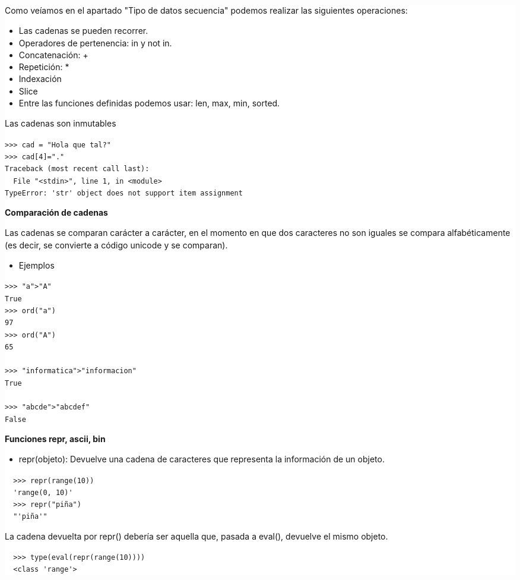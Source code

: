Como veíamos en el apartado "Tipo de datos secuencia" podemos realizar las siguientes operaciones:

- Las cadenas se pueden recorrer.
- Operadores de pertenencia: in y not in.
- Concatenación: +
- Repetición: *
- Indexación
- Slice
- Entre las funciones definidas podemos usar: len, max, min, sorted.

Las cadenas son inmutables

``` 
>>> cad = "Hola que tal?"
>>> cad[4]="."
Traceback (most recent call last):
  File "<stdin>", line 1, in <module>
TypeError: 'str' object does not support item assignment
``` 

**Comparación de cadenas**

Las cadenas se comparan carácter a carácter, en el momento en que dos caracteres no son iguales se compara alfabéticamente (es decir, se convierte a código unicode y se comparan).

- Ejemplos

``` 
>>> "a">"A"
True
>>> ord("a")
97
>>> ord("A")
65

>>> "informatica">"informacion"
True

>>> "abcde">"abcdef"
False
``` 

**Funciones repr, ascii, bin**

* repr(objeto): Devuelve una cadena de caracteres que representa la información de un objeto.

``` 
  >>> repr(range(10))
  'range(0, 10)'
  >>> repr("piña")
  "'piña'"
``` 

La cadena devuelta por repr() debería ser aquella que, pasada a eval(), devuelve el mismo objeto.

``` 
  >>> type(eval(repr(range(10))))
  <class 'range'>
``` 
